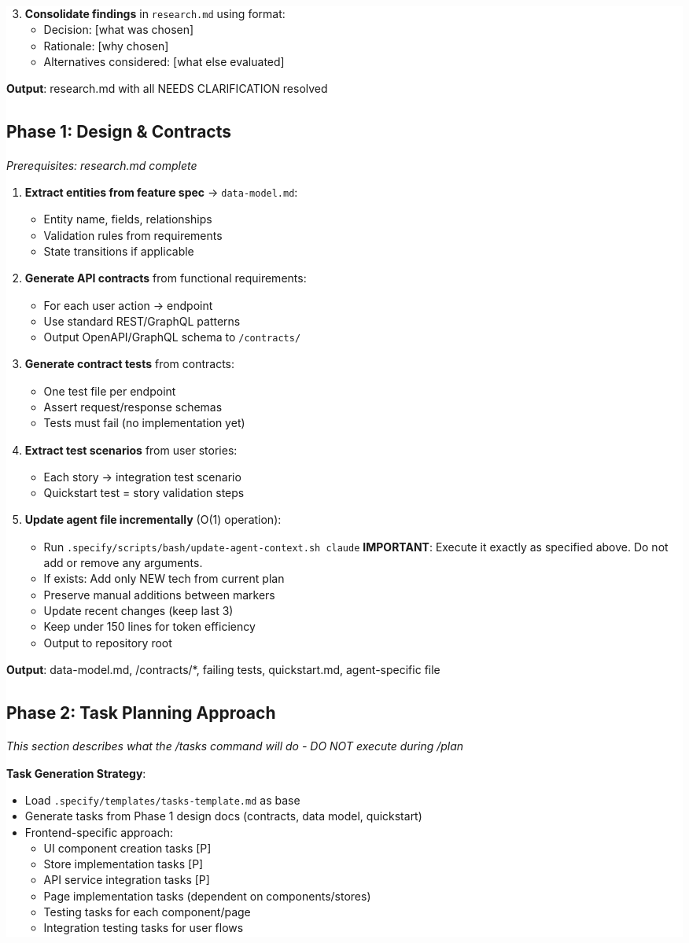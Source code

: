 3. **Consolidate findings** in `research.md` using format:
   - Decision: [what was chosen]
   - Rationale: [why chosen]
   - Alternatives considered: [what else evaluated]

**Output**: research.md with all NEEDS CLARIFICATION resolved

## Phase 1: Design & Contracts
*Prerequisites: research.md complete*

1. **Extract entities from feature spec** → `data-model.md`:
   - Entity name, fields, relationships
   - Validation rules from requirements
   - State transitions if applicable

2. **Generate API contracts** from functional requirements:
   - For each user action → endpoint
   - Use standard REST/GraphQL patterns
   - Output OpenAPI/GraphQL schema to `/contracts/`

3. **Generate contract tests** from contracts:
   - One test file per endpoint
   - Assert request/response schemas
   - Tests must fail (no implementation yet)

4. **Extract test scenarios** from user stories:
   - Each story → integration test scenario
   - Quickstart test = story validation steps

5. **Update agent file incrementally** (O(1) operation):
   - Run `.specify/scripts/bash/update-agent-context.sh claude`
     **IMPORTANT**: Execute it exactly as specified above. Do not add or remove any arguments.
   - If exists: Add only NEW tech from current plan
   - Preserve manual additions between markers
   - Update recent changes (keep last 3)
   - Keep under 150 lines for token efficiency
   - Output to repository root

**Output**: data-model.md, /contracts/*, failing tests, quickstart.md, agent-specific file

## Phase 2: Task Planning Approach
*This section describes what the /tasks command will do - DO NOT execute during /plan*

**Task Generation Strategy**:
- Load `.specify/templates/tasks-template.md` as base
- Generate tasks from Phase 1 design docs (contracts, data model, quickstart)
- Frontend-specific approach:
  * UI component creation tasks [P]
  * Store implementation tasks [P]
  * API service integration tasks [P]
  * Page implementation tasks (dependent on components/stores)
  * Testing tasks for each component/page
  * Integration testing tasks for user flows
